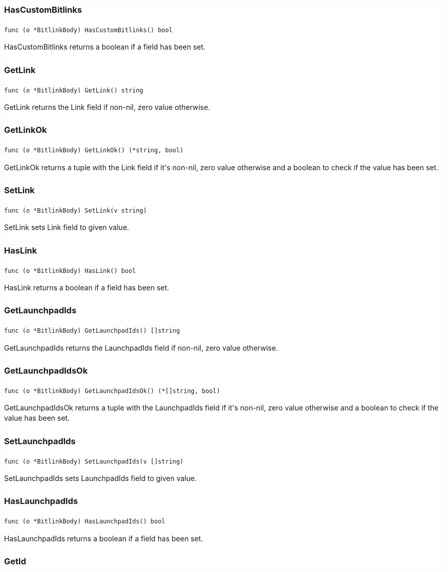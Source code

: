 ### HasCustomBitlinks

`func (o *BitlinkBody) HasCustomBitlinks() bool`

HasCustomBitlinks returns a boolean if a field has been set.

### GetLink

`func (o *BitlinkBody) GetLink() string`

GetLink returns the Link field if non-nil, zero value otherwise.

### GetLinkOk

`func (o *BitlinkBody) GetLinkOk() (*string, bool)`

GetLinkOk returns a tuple with the Link field if it's non-nil, zero value otherwise
and a boolean to check if the value has been set.

### SetLink

`func (o *BitlinkBody) SetLink(v string)`

SetLink sets Link field to given value.

### HasLink

`func (o *BitlinkBody) HasLink() bool`

HasLink returns a boolean if a field has been set.

### GetLaunchpadIds

`func (o *BitlinkBody) GetLaunchpadIds() []string`

GetLaunchpadIds returns the LaunchpadIds field if non-nil, zero value otherwise.

### GetLaunchpadIdsOk

`func (o *BitlinkBody) GetLaunchpadIdsOk() (*[]string, bool)`

GetLaunchpadIdsOk returns a tuple with the LaunchpadIds field if it's non-nil, zero value otherwise
and a boolean to check if the value has been set.

### SetLaunchpadIds

`func (o *BitlinkBody) SetLaunchpadIds(v []string)`

SetLaunchpadIds sets LaunchpadIds field to given value.

### HasLaunchpadIds

`func (o *BitlinkBody) HasLaunchpadIds() bool`

HasLaunchpadIds returns a boolean if a field has been set.

### GetId
